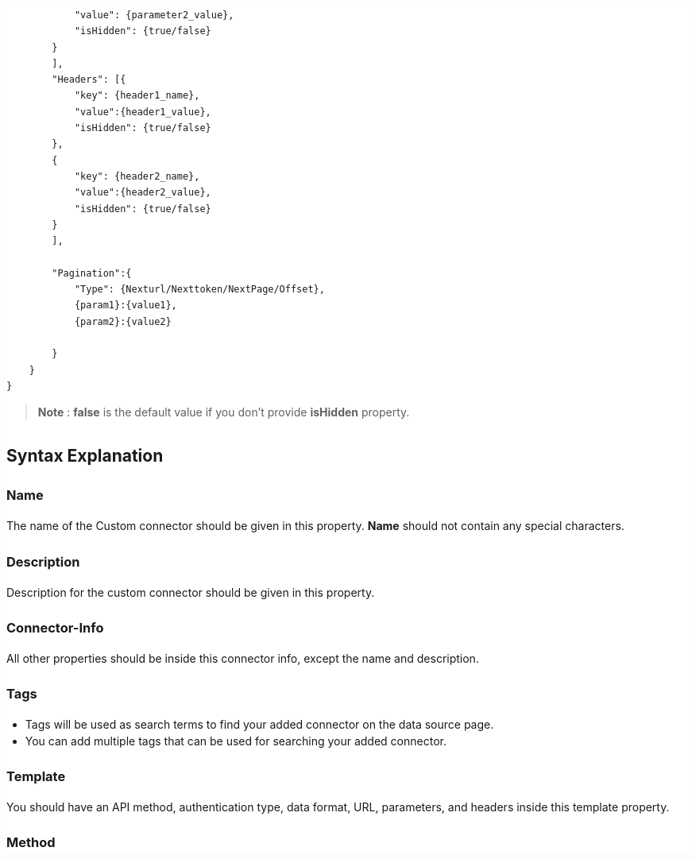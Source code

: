                 "value": {parameter2_value},
                "isHidden": {true/false}
            }
            ],
            "Headers": [{
                "key": {header1_name},
                "value":{header1_value},
                "isHidden": {true/false}
            },
            {
                "key": {header2_name},
                "value":{header2_value},
                "isHidden": {true/false}
            }
            ],
            
            "Pagination":{
                "Type": {Nexturl/Nexttoken/NextPage/Offset},
                {param1}:{value1},
                {param2}:{value2}

            }
        }
    }
>**Note** : **false** is the default value if you don’t provide **isHidden** property.

## Syntax Explanation 

### Name

The name of the Custom connector should be given in this property. 
**Name** should not contain any special characters.  

### Description

Description for the custom connector should be given in this property. 

### Connector-Info

All other properties should be inside this connector info, except the name and description.

### Tags

* Tags will be used as search terms to find your added connector on the data source page. 
* You can add multiple tags that can be used for searching your added connector.

### Template

You should have an API method, authentication type, data format, URL, parameters, and headers inside this template property.  

### Method
